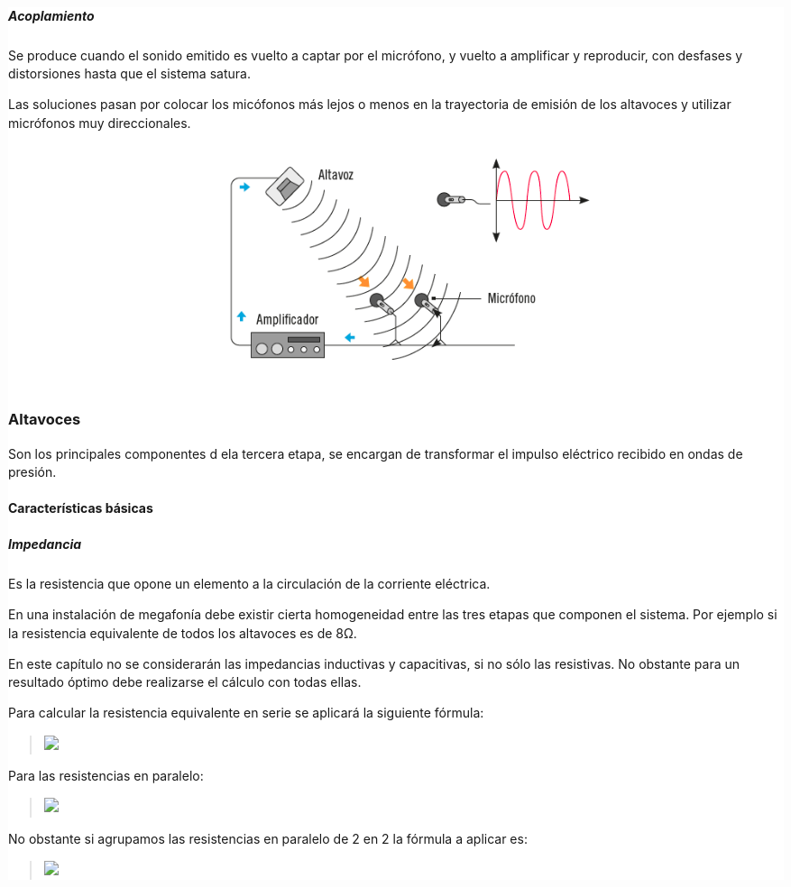 ##### Acoplamiento

Se produce cuando el sonido emitido es vuelto a captar por el micrófono, y vuelto a amplificar y reproducir, con desfases y distorsiones hasta que el sistema satura.

Las soluciones pasan por colocar los micófonos más lejos o menos en la trayectoria de emisión de los altavoces y utilizar micrófonos muy direccionales.

<p align="center"><img src="img/acoplamiento.png"></p>

### Altavoces
Son los principales componentes d ela tercera etapa, se encargan de transformar el impulso eléctrico recibido en ondas de presión.

#### Características básicas

##### Impedancia

Es la resistencia que opone un elemento a la circulación de la corriente eléctrica.

En una instalación de megafonía debe existir cierta homogeneidad entre las tres etapas que componen el sistema. Por ejemplo si la resistencia equivalente de todos los altavoces es de 8Ω.

En este capítulo no se considerarán las impedancias inductivas y capacitivas, si no sólo las resistivas. No obstante para un resultado óptimo debe realizarse el cálculo con todas ellas.

Para calcular la resistencia equivalente en serie se aplicará la siguiente fórmula:

<blockquote>
<img src="https://latex.codecogs.com/svg.latex?R_T={\sum_{i=1}^{n}R_i}=R_1+R_2+...+R_n" />
</blockquote>

Para las resistencias en paralelo:
<blockquote>
<img src="https://latex.codecogs.com/svg.latex?{{1}\over{R_T}}={\sum_{i=1}^{n}{{1}\over{R_i}}={{{1}\over{R_1}}+{{1}\over{R_2}}+...+{{1}\over{R_n}}}" />
</blockquote>

No obstante si agrupamos las resistencias en paralelo de 2 en 2 la fórmula a aplicar es:

<blockquote>
<img src="https://latex.codecogs.com/svg.latex?{R_T}={{{R_1}\cdot{R_2}}\over{{R_1}+{R_2}}}" />
</blockquote>
